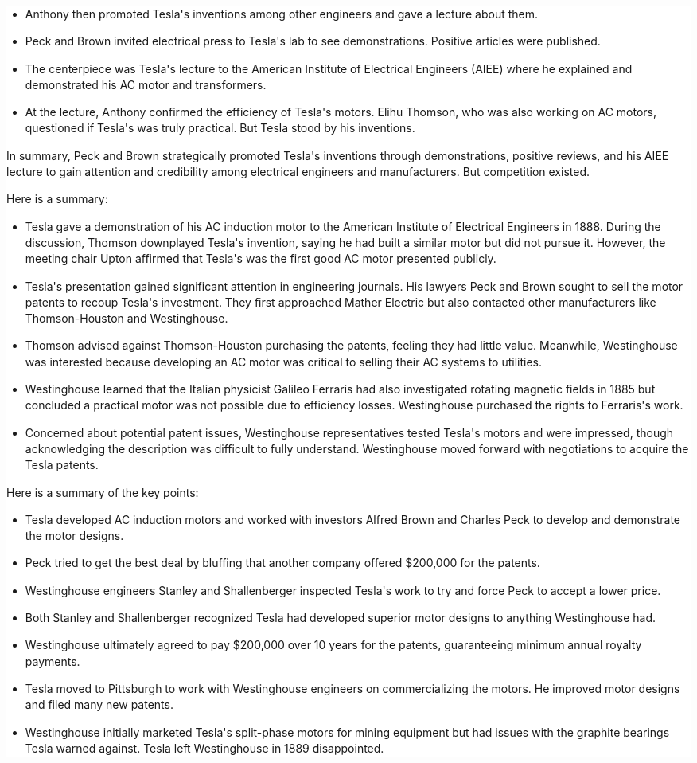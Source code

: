 - Anthony then promoted Tesla's inventions among other engineers and gave a lecture about them. 

- Peck and Brown invited electrical press to Tesla's lab to see demonstrations. Positive articles were published. 

- The centerpiece was Tesla's lecture to the American Institute of Electrical Engineers (AIEE) where he explained and demonstrated his AC motor and transformers. 

- At the lecture, Anthony confirmed the efficiency of Tesla's motors. Elihu Thomson, who was also working on AC motors, questioned if Tesla's was truly practical. But Tesla stood by his inventions.

In summary, Peck and Brown strategically promoted Tesla's inventions through demonstrations, positive reviews, and his AIEE lecture to gain attention and credibility among electrical engineers and manufacturers. But competition existed.

 Here is a summary:

- Tesla gave a demonstration of his AC induction motor to the American Institute of Electrical Engineers in 1888. During the discussion, Thomson downplayed Tesla's invention, saying he had built a similar motor but did not pursue it. However, the meeting chair Upton affirmed that Tesla's was the first good AC motor presented publicly. 

- Tesla's presentation gained significant attention in engineering journals. His lawyers Peck and Brown sought to sell the motor patents to recoup Tesla's investment. They first approached Mather Electric but also contacted other manufacturers like Thomson-Houston and Westinghouse.

- Thomson advised against Thomson-Houston purchasing the patents, feeling they had little value. Meanwhile, Westinghouse was interested because developing an AC motor was critical to selling their AC systems to utilities. 

- Westinghouse learned that the Italian physicist Galileo Ferraris had also investigated rotating magnetic fields in 1885 but concluded a practical motor was not possible due to efficiency losses. Westinghouse purchased the rights to Ferraris's work.

- Concerned about potential patent issues, Westinghouse representatives tested Tesla's motors and were impressed, though acknowledging the description was difficult to fully understand. Westinghouse moved forward with negotiations to acquire the Tesla patents.

 Here is a summary of the key points:

- Tesla developed AC induction motors and worked with investors Alfred Brown and Charles Peck to develop and demonstrate the motor designs. 

- Peck tried to get the best deal by bluffing that another company offered $200,000 for the patents. 

- Westinghouse engineers Stanley and Shallenberger inspected Tesla's work to try and force Peck to accept a lower price. 

- Both Stanley and Shallenberger recognized Tesla had developed superior motor designs to anything Westinghouse had. 

- Westinghouse ultimately agreed to pay $200,000 over 10 years for the patents, guaranteeing minimum annual royalty payments. 

- Tesla moved to Pittsburgh to work with Westinghouse engineers on commercializing the motors. He improved motor designs and filed many new patents.

- Westinghouse initially marketed Tesla's split-phase motors for mining equipment but had issues with the graphite bearings Tesla warned against. Tesla left Westinghouse in 1889 disappointed.
